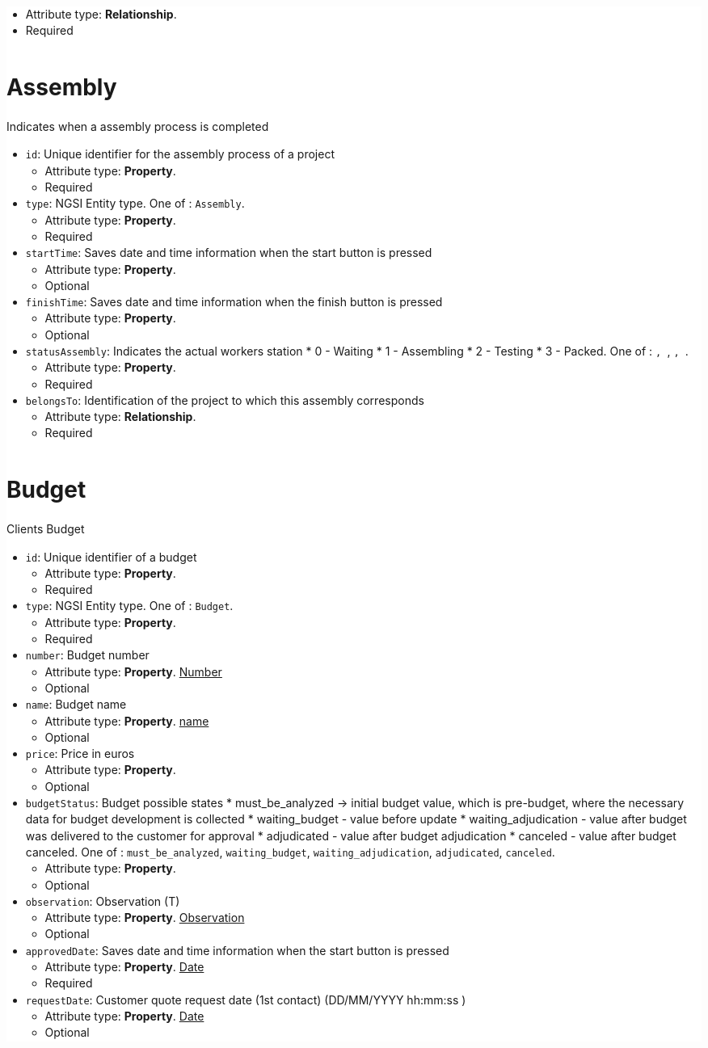    -  Attribute type: **Relationship**. 
   -  Required



# Assembly

Indicates when a assembly process is completed
-  `id`: Unique identifier for the assembly process of a project
   -  Attribute type: **Property**. 
   -  Required
-  `type`: NGSI Entity type. One of : `Assembly`.
   -  Attribute type: **Property**. 
   -  Required
-  `startTime`: Saves date and time information when the start button is pressed
   -  Attribute type: **Property**. 
   -  Optional
-  `finishTime`: Saves date and time information when the finish button is pressed
   -  Attribute type: **Property**. 
   -  Optional
-  `statusAssembly`: Indicates the actual workers station * 0 - Waiting * 1 - Assembling * 2 - Testing * 3 - Packed. One of : ``, ``, ``, ``.
   -  Attribute type: **Property**. 
   -  Required
-  `belongsTo`: Identification of the project to which this assembly corresponds
   -  Attribute type: **Relationship**. 
   -  Required



# Budget

Clients Budget
-  `id`: Unique identifier of a budget
   -  Attribute type: **Property**. 
   -  Required
-  `type`: NGSI Entity type. One of : `Budget`.
   -  Attribute type: **Property**. 
   -  Required
-  `number`: Budget number
   -  Attribute type: **Property**. [Number](https://schema.org/Number)
   -  Optional
-  `name`: Budget name
   -  Attribute type: **Property**. [name](https://schema.org/name)
   -  Optional
-  `price`: Price in euros
   -  Attribute type: **Property**. 
   -  Optional
-  `budgetStatus`: Budget possible states * must_be_analyzed -> initial budget value, which is pre-budget, where the necessary data for budget development is collected * waiting_budget - value before update * waiting_adjudication - value after budget was delivered to the customer for approval * adjudicated - value after budget adjudication * canceled - value after budget canceled. One of : `must_be_analyzed`, `waiting_budget`, `waiting_adjudication`, `adjudicated`, `canceled`.
   -  Attribute type: **Property**. 
   -  Optional
-  `observation`: Observation (T)
   -  Attribute type: **Property**. [Observation](https://schema.org/Observation)
   -  Optional
-  `approvedDate`: Saves date and time information when the start button is pressed
   -  Attribute type: **Property**. [Date](https://schema.org/Date)
   -  Required
-  `requestDate`: Customer quote request date (1st contact) (DD/MM/YYYY hh:mm:ss )
   -  Attribute type: **Property**. [Date](https://schema.org/Date)
   -  Optional